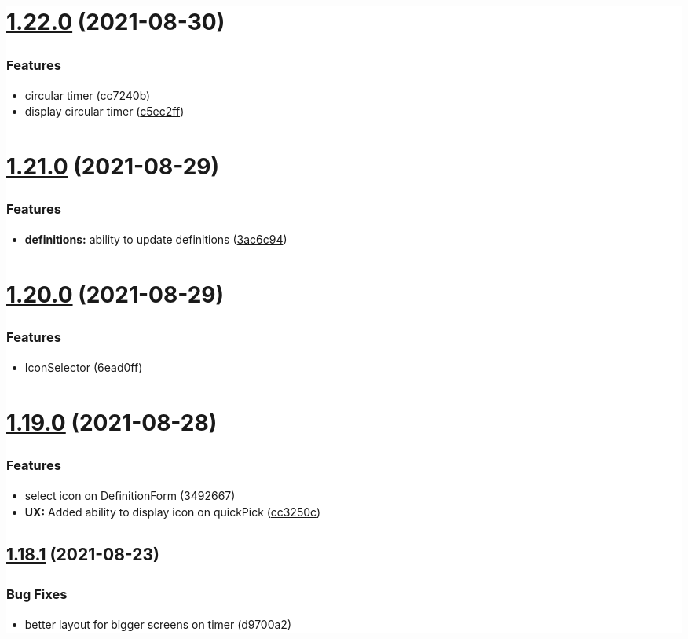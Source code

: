 # [1.22.0](https://github.com/danielo515/pento-tech-challenge/compare/v1.21.0...v1.22.0) (2021-08-30)


### Features

* circular timer ([cc7240b](https://github.com/danielo515/pento-tech-challenge/commit/cc7240be2fdf5681a9ecc5974b4ac594bdf7fbff))
* display circular timer ([c5ec2ff](https://github.com/danielo515/pento-tech-challenge/commit/c5ec2fff52c1d202afb75545e2962686d84cc421))

# [1.21.0](https://github.com/danielo515/pento-tech-challenge/compare/v1.20.0...v1.21.0) (2021-08-29)


### Features

* **definitions:** ability to update definitions ([3ac6c94](https://github.com/danielo515/pento-tech-challenge/commit/3ac6c94b5f190861892accd9de5291c3293432ec))

# [1.20.0](https://github.com/danielo515/pento-tech-challenge/compare/v1.19.0...v1.20.0) (2021-08-29)


### Features

* IconSelector ([6ead0ff](https://github.com/danielo515/pento-tech-challenge/commit/6ead0ffbe7144a529992693a0a9a9ad28eb47326))

# [1.19.0](https://github.com/danielo515/pento-tech-challenge/compare/v1.18.1...v1.19.0) (2021-08-28)


### Features

* select icon on DefinitionForm ([3492667](https://github.com/danielo515/pento-tech-challenge/commit/3492667d76a079cb4f20bafc3e59c8e41c70858b))
* **UX:** Added ability to display icon on quickPick ([cc3250c](https://github.com/danielo515/pento-tech-challenge/commit/cc3250c6272a7800a089a2a487f5f82af0ed1c1a))

## [1.18.1](https://github.com/danielo515/pento-tech-challenge/compare/v1.18.0...v1.18.1) (2021-08-23)


### Bug Fixes

* better layout for bigger screens on timer ([d9700a2](https://github.com/danielo515/pento-tech-challenge/commit/d9700a2b08f60d4578a68ebf410be5a976133654))
